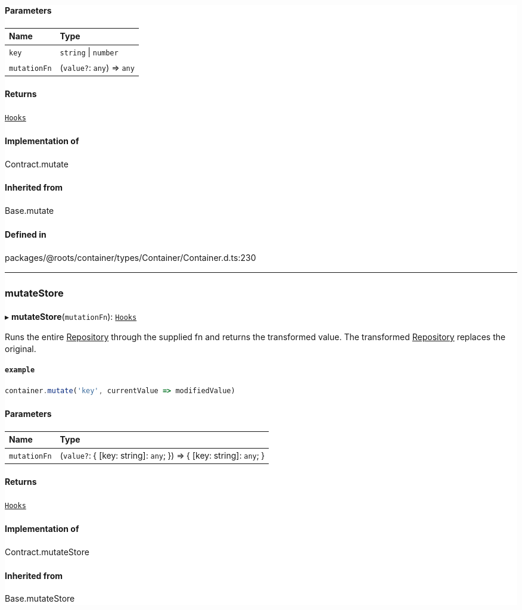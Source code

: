 #### Parameters

| Name | Type |
| :------ | :------ |
| `key` | `string` \| `number` |
| `mutationFn` | (`value?`: `any`) => `any` |

#### Returns

[`Hooks`](Hooks.md)

#### Implementation of

Contract.mutate

#### Inherited from

Base.mutate

#### Defined in

packages/@roots/container/types/Container/Container.d.ts:230

___

### mutateStore

▸ **mutateStore**(`mutationFn`): [`Hooks`](Hooks.md)

Runs the entire [Repository](../namespaces/Store.md#repository) through the supplied fn and returns
the transformed value. The transformed [Repository](../namespaces/Store.md#repository) replaces the
original.

**`example`**
```js
container.mutate('key', currentValue => modifiedValue)
```

#### Parameters

| Name | Type |
| :------ | :------ |
| `mutationFn` | (`value?`: { [key: string]: `any`;  }) => { [key: string]: `any`;  } |

#### Returns

[`Hooks`](Hooks.md)

#### Implementation of

Contract.mutateStore

#### Inherited from

Base.mutateStore
